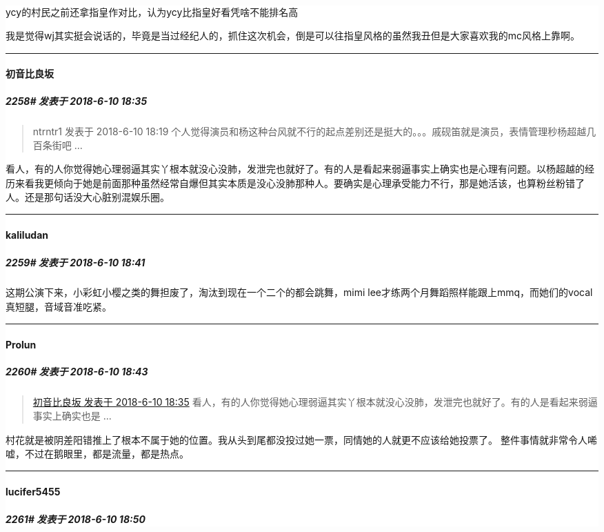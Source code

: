 


ycy的村民之前还拿指皇作对比，认为ycy比指皇好看凭啥不能排名高

我是觉得wj其实挺会说话的，毕竟是当过经纪人的，抓住这次机会，倒是可以往指皇风格的虽然我丑但是大家喜欢我的mc风格上靠啊。







*****

####  初音比良坂  
##### 2258#       发表于 2018-6-10 18:35



<blockquote>ntrntr1 发表于 2018-6-10 18:19
个人觉得演员和杨这种台风就不行的起点差别还是挺大的。。。戚砚笛就是演员，表情管理秒杨超越几百条街吧 ...</blockquote>
看人，有的人你觉得她心理弱逼其实丫根本就没心没肺，发泄完也就好了。有的人是看起来弱逼事实上确实也是心理有问题。以杨超越的经历来看我更倾向于她是前面那种虽然经常自爆但其实本质是没心没肺那种人。要确实是心理承受能力不行，那是她活该，也算粉丝粉错了人。还是那句话没大心脏别混娱乐圈。







*****

####  kaliludan  
##### 2259#       发表于 2018-6-10 18:41




这期公演下来，小彩虹小樱之类的舞担废了，淘汰到现在一个二个的都会跳舞，mimi lee才练两个月舞蹈照样能跟上mmq，而她们的vocal真短腿，音域音准吃紧。







*****

####  Prolun  
##### 2260#       发表于 2018-6-10 18:43



<blockquote><a href="httphttps://bbs.saraba1st.com/2b/forum.php?mod=redirect&amp;goto=findpost&amp;pid=39939684&amp;ptid=1585843" target="_blank">初音比良坂 发表于 2018-6-10 18:35</a>
看人，有的人你觉得她心理弱逼其实丫根本就没心没肺，发泄完也就好了。有的人是看起来弱逼事实上确实也是 ...</blockquote>
村花就是被阴差阳错推上了根本不属于她的位置。我从头到尾都没投过她一票，同情她的人就更不应该给她投票了。
整件事情就非常令人唏嘘，不过在鹅眼里，都是流量，都是热点。







*****

####  lucifer5455  
##### 2261#       发表于 2018-6-10 18:50

